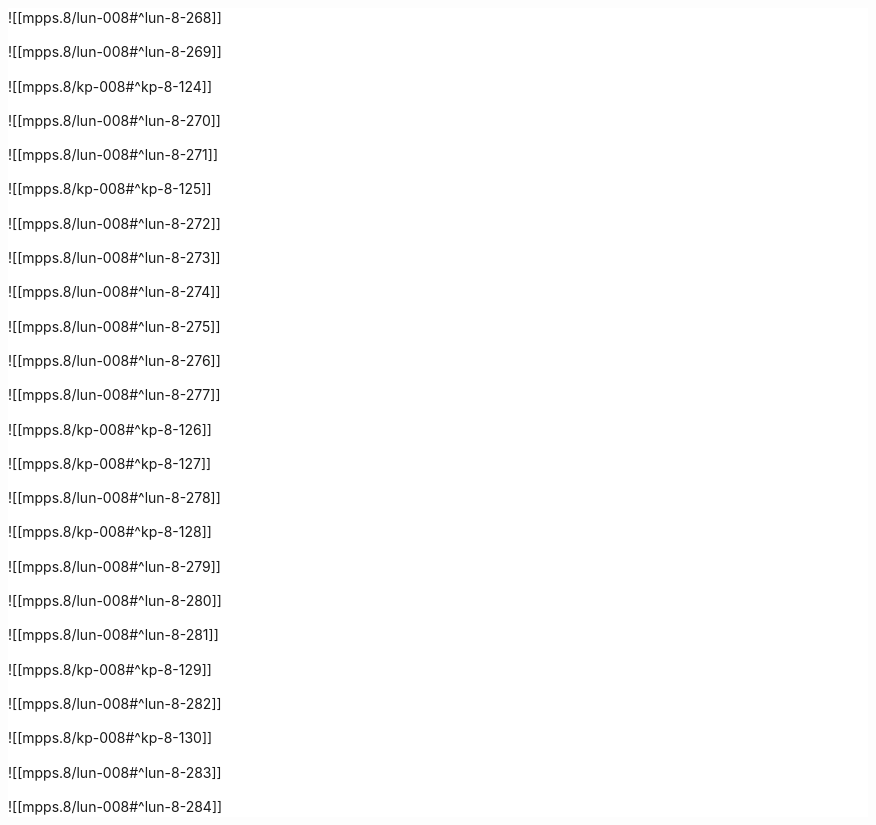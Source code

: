 ![[mpps.8/lun-008#^lun-8-268]]

![[mpps.8/lun-008#^lun-8-269]]

![[mpps.8/kp-008#^kp-8-124]]

![[mpps.8/lun-008#^lun-8-270]]

![[mpps.8/lun-008#^lun-8-271]]

![[mpps.8/kp-008#^kp-8-125]]

![[mpps.8/lun-008#^lun-8-272]]

![[mpps.8/lun-008#^lun-8-273]]

![[mpps.8/lun-008#^lun-8-274]]

![[mpps.8/lun-008#^lun-8-275]]

![[mpps.8/lun-008#^lun-8-276]]

![[mpps.8/lun-008#^lun-8-277]]

![[mpps.8/kp-008#^kp-8-126]]

![[mpps.8/kp-008#^kp-8-127]]

![[mpps.8/lun-008#^lun-8-278]]

![[mpps.8/kp-008#^kp-8-128]]

![[mpps.8/lun-008#^lun-8-279]]

![[mpps.8/lun-008#^lun-8-280]]

![[mpps.8/lun-008#^lun-8-281]]

![[mpps.8/kp-008#^kp-8-129]]

![[mpps.8/lun-008#^lun-8-282]]

![[mpps.8/kp-008#^kp-8-130]]

![[mpps.8/lun-008#^lun-8-283]]

![[mpps.8/lun-008#^lun-8-284]]
